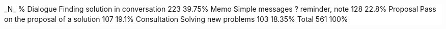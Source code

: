 <th>_N_</th>

<th>%</th>

</tr>

<tr>

<td>Dialogue</td>

<td>Finding solution in conversation</td>

<td style="text-align:center">223</td>

<td style="text-align:center">39.75%</td>

</tr>

<tr>

<td>Memo</td>

<td>Simple messages ? reminder, note</td>

<td style="text-align:center">128</td>

<td style="text-align:center">22.8%</td>

</tr>

<tr>

<td>Proposal</td>

<td>Pass on the proposal of a solution</td>

<td style="text-align:center">107</td>

<td style="text-align:center">19.1%</td>

</tr>

<tr>

<td>Consultation</td>

<td>Solving new problems</td>

<td style="text-align:center">103</td>

<td style="text-align:center">18.35%</td>

</tr>

<tr>

<td colspan="2">Total</td>

<td style="text-align:center">561</td>

<td style="text-align:center">100%</td>

</tr>

</tbody>
